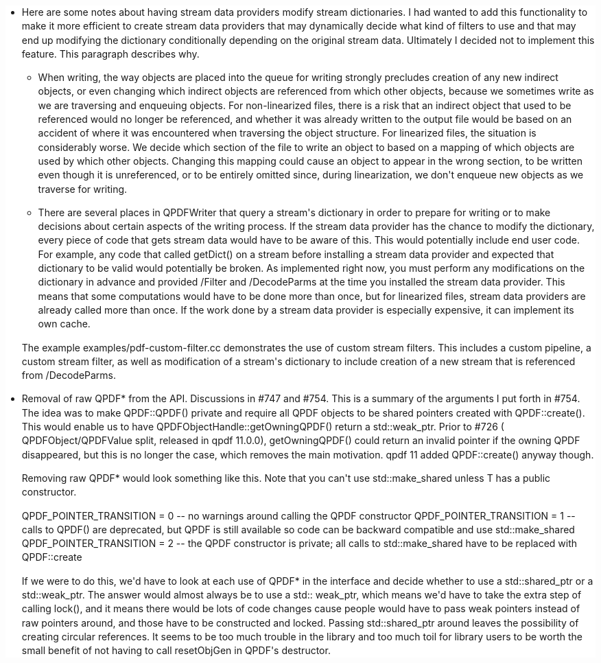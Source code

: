 * Here are some notes about having stream data providers modify stream dictionaries. I had wanted to
  add this functionality to make it more efficient to create stream data providers that may
  dynamically decide what kind of filters to use and that may end up modifying the dictionary
  conditionally depending on the original stream data. Ultimately I decided not to implement this
  feature. This paragraph describes why.

  * When writing, the way objects are placed into the queue for writing strongly precludes creation
    of any new indirect objects, or even changing which indirect objects are referenced from which
    other objects, because we sometimes write as we are traversing and enqueuing objects. For
    non-linearized files, there is a risk that an indirect object that used to be referenced would
    no longer be referenced, and whether it was already written to the output file would be based on
    an accident of where it was encountered when traversing the object structure. For linearized
    files, the situation is considerably worse. We decide which section of the file to write an
    object to based on a mapping of which objects are used by which other objects. Changing this
    mapping could cause an object to appear in the wrong section, to be written even though it is
    unreferenced, or to be entirely omitted since, during linearization, we don't enqueue new
    objects as we traverse for writing.

  * There are several places in QPDFWriter that query a stream's dictionary in order to prepare for
    writing or to make decisions about certain aspects of the writing process. If the stream data
    provider has the chance to modify the dictionary, every piece of code that gets stream data
    would have to be aware of this. This would potentially include end user code. For example, any
    code that called getDict() on a stream before installing a stream data provider and expected
    that dictionary to be valid would potentially be broken. As implemented right now, you must
    perform any modifications on the dictionary in advance and provided /Filter and /DecodeParms at
    the time you installed the stream data provider. This means that some computations would have to
    be done more than once, but for linearized files, stream data providers are already called more
    than once. If the work done by a stream data provider is especially expensive, it can implement
    its own cache.

  The example examples/pdf-custom-filter.cc demonstrates the use of custom stream filters. This
  includes a custom pipeline, a custom stream filter, as well as modification of a stream's
  dictionary to include creation of a new stream that is referenced from /DecodeParms.

* Removal of raw QPDF* from the API. Discussions in #747 and #754. This is a summary of the
  arguments I put forth in #754. The idea was to make QPDF::QPDF() private and require all QPDF
  objects to be shared pointers created with QPDF::create(). This would enable us to have
  QPDFObjectHandle::getOwningQPDF() return a std::weak_ptr<QPDF>. Prior to #726 (
  QPDFObject/QPDFValue split, released in qpdf 11.0.0), getOwningQPDF() could return an invalid
  pointer if the owning QPDF disappeared, but this is no longer the case, which removes the main
  motivation. qpdf 11 added QPDF::create() anyway though.

  Removing raw QPDF* would look something like this. Note that you can't use std::make_shared<T>
  unless T has a public constructor.

  QPDF_POINTER_TRANSITION = 0 -- no warnings around calling the QPDF constructor
  QPDF_POINTER_TRANSITION = 1 -- calls to QPDF() are deprecated, but QPDF is still available so code
                                 can be backward compatible and use std::make_shared<QPDF>
  QPDF_POINTER_TRANSITION = 2 -- the QPDF constructor is private; all calls to
                                 std::make_shared<QPDF> have to be replaced with QPDF::create

  If we were to do this, we'd have to look at each use of QPDF* in the interface and decide whether
  to use a std::shared_ptr or a std::weak_ptr. The answer would almost always be to use a std::
  weak_ptr, which means we'd have to take the extra step of calling lock(), and it means there would
  be lots of code changes cause people would have to pass weak pointers instead of raw pointers
  around, and those have to be constructed and locked. Passing std::shared_ptr around leaves the
  possibility of creating circular references. It seems to be too much trouble in the library and
  too much toil for library users to be worth the small benefit of not having to call resetObjGen in
  QPDF's destructor.
